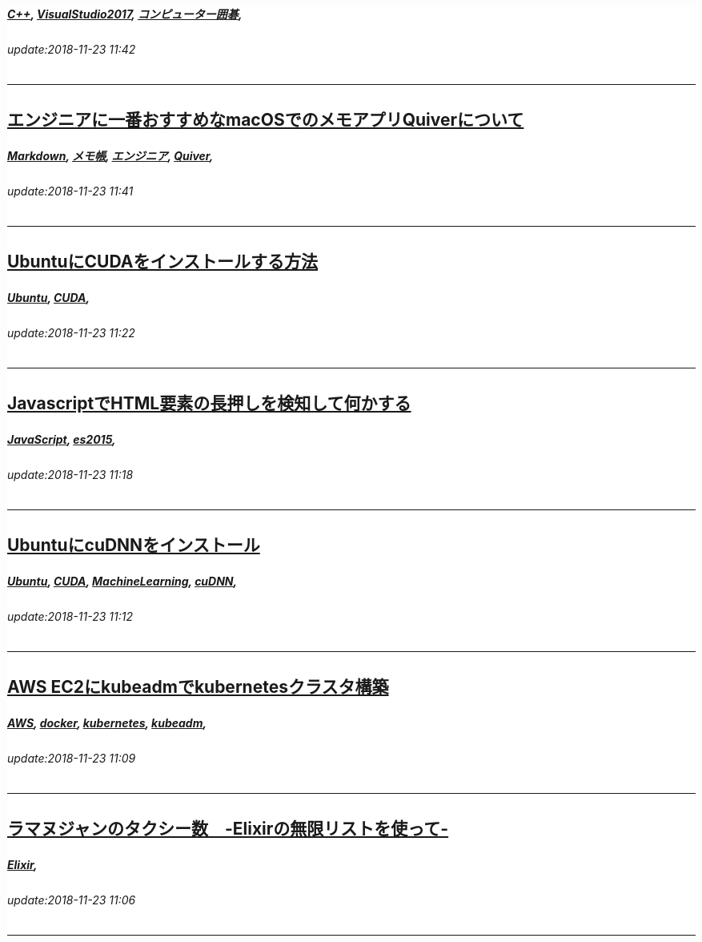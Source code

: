 ##### [C++](https://qiita.com/tags/C++), [VisualStudio2017](https://qiita.com/tags/VisualStudio2017), [コンピューター囲碁](https://qiita.com/tags/コンピューター囲碁), 
###### update:2018-11-23 11:42
---
## [エンジニアに一番おすすめなmacOSでのメモアプリQuiverについて](https://qiita.com/geek_shanshan/items/bfc50ddb4a62dafcef82)
##### [Markdown](https://qiita.com/tags/Markdown), [メモ帳](https://qiita.com/tags/メモ帳), [エンジニア](https://qiita.com/tags/エンジニア), [Quiver](https://qiita.com/tags/Quiver), 
###### update:2018-11-23 11:41
---
## [UbuntuにCUDAをインストールする方法](https://qiita.com/ojisan_11bbs/items/9e7ce195ce900b33f979)
##### [Ubuntu](https://qiita.com/tags/Ubuntu), [CUDA](https://qiita.com/tags/CUDA), 
###### update:2018-11-23 11:22
---
## [JavascriptでHTML要素の長押しを検知して何かする](https://qiita.com/snst-lab/items/87eb385d5b76f53dd2a6)
##### [JavaScript](https://qiita.com/tags/JavaScript), [es2015](https://qiita.com/tags/es2015), 
###### update:2018-11-23 11:18
---
## [UbuntuにcuDNNをインストール](https://qiita.com/ojisan_11bbs/items/70205b070c7afd7dd651)
##### [Ubuntu](https://qiita.com/tags/Ubuntu), [CUDA](https://qiita.com/tags/CUDA), [MachineLearning](https://qiita.com/tags/MachineLearning), [cuDNN](https://qiita.com/tags/cuDNN), 
###### update:2018-11-23 11:12
---
## [AWS EC2にkubeadmでkubernetesクラスタ構築](https://qiita.com/suzukihi724/items/389f1a51bd89672697b3)
##### [AWS](https://qiita.com/tags/AWS), [docker](https://qiita.com/tags/docker), [kubernetes](https://qiita.com/tags/kubernetes), [kubeadm](https://qiita.com/tags/kubeadm), 
###### update:2018-11-23 11:09
---
## [ラマヌジャンのタクシー数　-Elixirの無限リストを使って-](https://qiita.com/sym_num/items/e35153b8f94bf3e8772f)
##### [Elixir](https://qiita.com/tags/Elixir), 
###### update:2018-11-23 11:06
---
